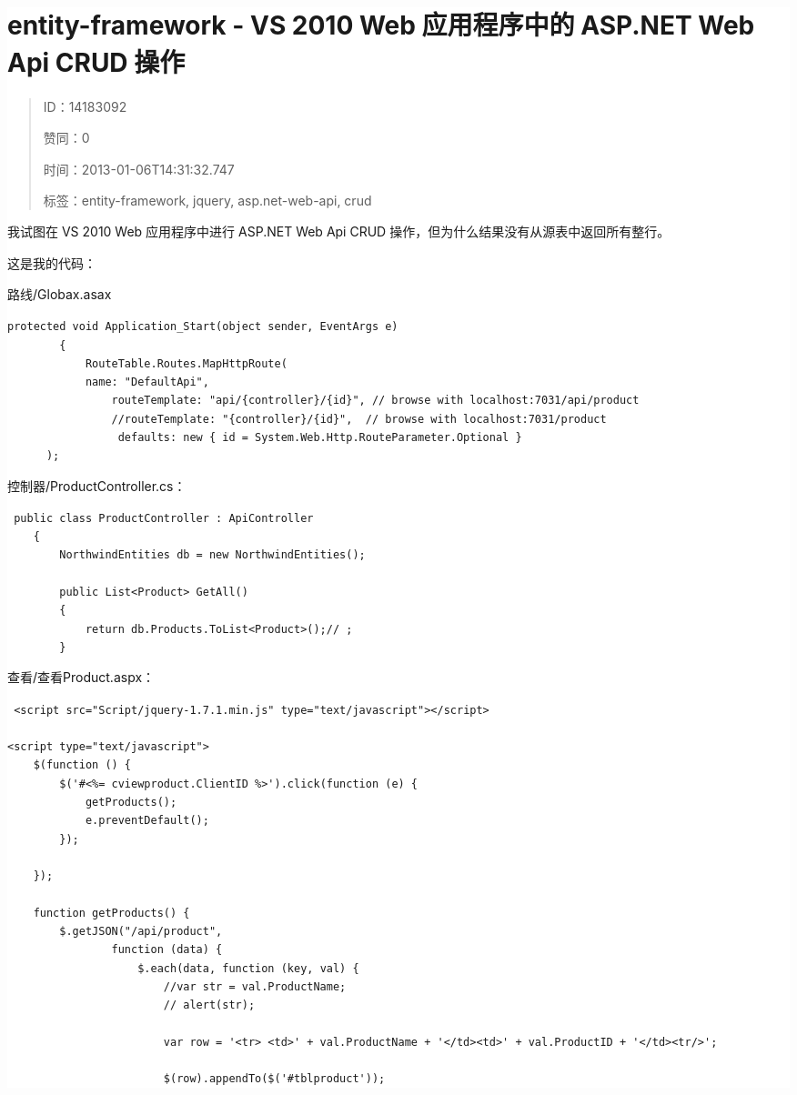 # entity-framework - VS 2010 Web 应用程序中的 ASP.NET Web Api CRUD 操作

> ID：14183092
> 
> 赞同：0
> 
> 时间：2013-01-06T14:31:32.747
> 
> 标签：entity-framework, jquery, asp.net-web-api, crud

我试图在 VS 2010 Web 应用程序中进行 ASP.NET Web Api CRUD 操作，但为什么结果没有从源表中返回所有整行。

这是我的代码：

路线/Globax.asax

```
protected void Application_Start(object sender, EventArgs e)
        {
            RouteTable.Routes.MapHttpRoute(
            name: "DefaultApi",
                routeTemplate: "api/{controller}/{id}", // browse with localhost:7031/api/product
                //routeTemplate: "{controller}/{id}",  // browse with localhost:7031/product
                 defaults: new { id = System.Web.Http.RouteParameter.Optional }
      ); 
```

控制器/ProductController.cs：

```
 public class ProductController : ApiController
    {
        NorthwindEntities db = new NorthwindEntities();

        public List<Product> GetAll()
        {
            return db.Products.ToList<Product>();// ;
        } 
```

查看/查看Product.aspx：

```
 <script src="Script/jquery-1.7.1.min.js" type="text/javascript"></script>

<script type="text/javascript">
    $(function () {
        $('#<%= cviewproduct.ClientID %>').click(function (e) {
            getProducts();
            e.preventDefault();
        });

    });

    function getProducts() {
        $.getJSON("/api/product",
                function (data) {
                    $.each(data, function (key, val) {
                        //var str = val.ProductName;
                        // alert(str);

                        var row = '<tr> <td>' + val.ProductName + '</td><td>' + val.ProductID + '</td><tr/>';

                        $(row).appendTo($('#tblproduct'));

```